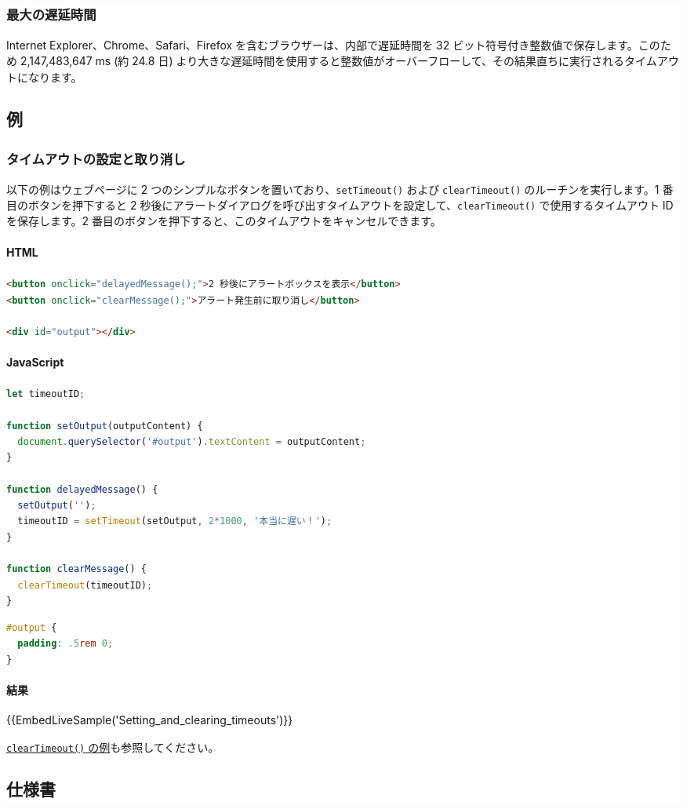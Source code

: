### 最大の遅延時間

Internet Explorer、Chrome、Safari、Firefox を含むブラウザーは、内部で遅延時間を 32 ビット符号付き整数値で保存します。このため 2,147,483,647 ms (約 24.8 日) より大きな遅延時間を使用すると整数値がオーバーフローして、その結果直ちに実行されるタイムアウトになります。

## 例

### タイムアウトの設定と取り消し

以下の例はウェブページに 2 つのシンプルなボタンを置いており、`setTimeout()` および `clearTimeout()` のルーチンを実行します。1 番目のボタンを押下すると 2 秒後にアラートダイアログを呼び出すタイムアウトを設定して、`clearTimeout()` で使用するタイムアウト ID を保存します。2 番目のボタンを押下すると、このタイムアウトをキャンセルできます。

#### HTML

```html
<button onclick="delayedMessage();">2 秒後にアラートボックスを表示</button>
<button onclick="clearMessage();">アラート発生前に取り消し</button>

<div id="output"></div>
```

#### JavaScript

```js
let timeoutID;

function setOutput(outputContent) {
  document.querySelector('#output').textContent = outputContent;
}

function delayedMessage() {
  setOutput('');
  timeoutID = setTimeout(setOutput, 2*1000, '本当に遅い！');
}

function clearMessage() {
  clearTimeout(timeoutID);
}
```

```css hidden
#output {
  padding: .5rem 0;
}
```

#### 結果

{{EmbedLiveSample('Setting_and_clearing_timeouts')}}

[`clearTimeout()` の例](/ja/docs/Web/API/clearTimeout#example)も参照してください。

## 仕様書
